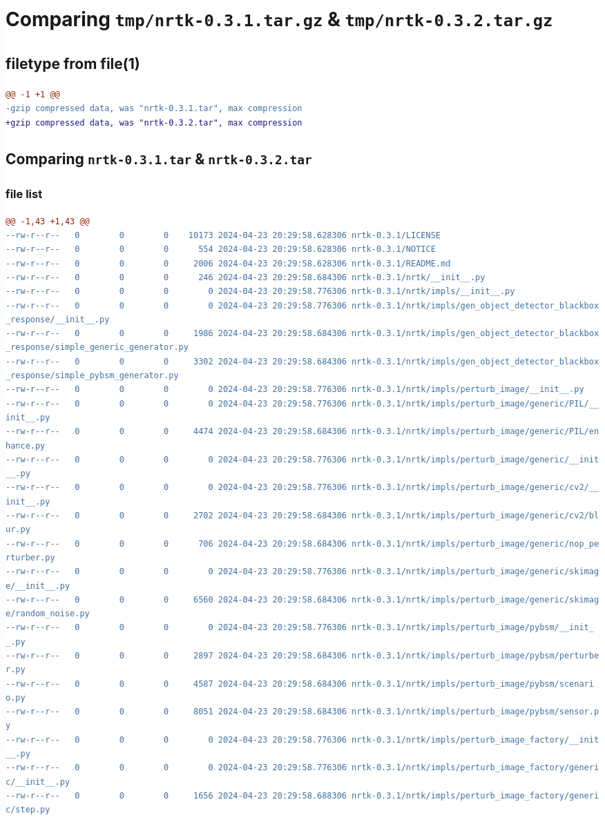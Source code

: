 # Comparing `tmp/nrtk-0.3.1.tar.gz` & `tmp/nrtk-0.3.2.tar.gz`

## filetype from file(1)

```diff
@@ -1 +1 @@
-gzip compressed data, was "nrtk-0.3.1.tar", max compression
+gzip compressed data, was "nrtk-0.3.2.tar", max compression
```

## Comparing `nrtk-0.3.1.tar` & `nrtk-0.3.2.tar`

### file list

```diff
@@ -1,43 +1,43 @@
--rw-r--r--   0        0        0    10173 2024-04-23 20:29:58.628306 nrtk-0.3.1/LICENSE
--rw-r--r--   0        0        0      554 2024-04-23 20:29:58.628306 nrtk-0.3.1/NOTICE
--rw-r--r--   0        0        0     2006 2024-04-23 20:29:58.628306 nrtk-0.3.1/README.md
--rw-r--r--   0        0        0      246 2024-04-23 20:29:58.684306 nrtk-0.3.1/nrtk/__init__.py
--rw-r--r--   0        0        0        0 2024-04-23 20:29:58.776306 nrtk-0.3.1/nrtk/impls/__init__.py
--rw-r--r--   0        0        0        0 2024-04-23 20:29:58.776306 nrtk-0.3.1/nrtk/impls/gen_object_detector_blackbox_response/__init__.py
--rw-r--r--   0        0        0     1986 2024-04-23 20:29:58.684306 nrtk-0.3.1/nrtk/impls/gen_object_detector_blackbox_response/simple_generic_generator.py
--rw-r--r--   0        0        0     3302 2024-04-23 20:29:58.684306 nrtk-0.3.1/nrtk/impls/gen_object_detector_blackbox_response/simple_pybsm_generator.py
--rw-r--r--   0        0        0        0 2024-04-23 20:29:58.776306 nrtk-0.3.1/nrtk/impls/perturb_image/__init__.py
--rw-r--r--   0        0        0        0 2024-04-23 20:29:58.776306 nrtk-0.3.1/nrtk/impls/perturb_image/generic/PIL/__init__.py
--rw-r--r--   0        0        0     4474 2024-04-23 20:29:58.684306 nrtk-0.3.1/nrtk/impls/perturb_image/generic/PIL/enhance.py
--rw-r--r--   0        0        0        0 2024-04-23 20:29:58.776306 nrtk-0.3.1/nrtk/impls/perturb_image/generic/__init__.py
--rw-r--r--   0        0        0        0 2024-04-23 20:29:58.776306 nrtk-0.3.1/nrtk/impls/perturb_image/generic/cv2/__init__.py
--rw-r--r--   0        0        0     2702 2024-04-23 20:29:58.684306 nrtk-0.3.1/nrtk/impls/perturb_image/generic/cv2/blur.py
--rw-r--r--   0        0        0      706 2024-04-23 20:29:58.684306 nrtk-0.3.1/nrtk/impls/perturb_image/generic/nop_perturber.py
--rw-r--r--   0        0        0        0 2024-04-23 20:29:58.776306 nrtk-0.3.1/nrtk/impls/perturb_image/generic/skimage/__init__.py
--rw-r--r--   0        0        0     6560 2024-04-23 20:29:58.684306 nrtk-0.3.1/nrtk/impls/perturb_image/generic/skimage/random_noise.py
--rw-r--r--   0        0        0        0 2024-04-23 20:29:58.776306 nrtk-0.3.1/nrtk/impls/perturb_image/pybsm/__init__.py
--rw-r--r--   0        0        0     2897 2024-04-23 20:29:58.684306 nrtk-0.3.1/nrtk/impls/perturb_image/pybsm/perturber.py
--rw-r--r--   0        0        0     4587 2024-04-23 20:29:58.684306 nrtk-0.3.1/nrtk/impls/perturb_image/pybsm/scenario.py
--rw-r--r--   0        0        0     8051 2024-04-23 20:29:58.684306 nrtk-0.3.1/nrtk/impls/perturb_image/pybsm/sensor.py
--rw-r--r--   0        0        0        0 2024-04-23 20:29:58.776306 nrtk-0.3.1/nrtk/impls/perturb_image_factory/__init__.py
--rw-r--r--   0        0        0        0 2024-04-23 20:29:58.776306 nrtk-0.3.1/nrtk/impls/perturb_image_factory/generic/__init__.py
--rw-r--r--   0        0        0     1656 2024-04-23 20:29:58.688306 nrtk-0.3.1/nrtk/impls/perturb_image_factory/generic/step.py
```